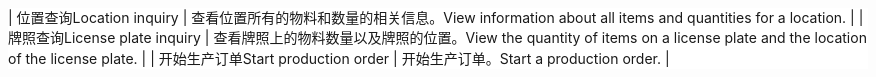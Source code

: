 | <span data-ttu-id="ff9c4-133">位置查询</span><span class="sxs-lookup"><span data-stu-id="ff9c4-133">Location inquiry</span></span>            | <span data-ttu-id="ff9c4-134">查看位置所有的物料和数量的相关信息。</span><span class="sxs-lookup"><span data-stu-id="ff9c4-134">View information about all items and quantities for a location.</span></span>                                                                                                                                                                                                                                                                                                                                                                                                                                                                                                                                                                                                                                                                                                                                                                                                                                                                                                                                                                                                                                                                                                                                                                                                                         |
| <span data-ttu-id="ff9c4-135">牌照查询</span><span class="sxs-lookup"><span data-stu-id="ff9c4-135">License plate inquiry</span></span>       | <span data-ttu-id="ff9c4-136">查看牌照上的物料数量以及牌照的位置。</span><span class="sxs-lookup"><span data-stu-id="ff9c4-136">View the quantity of items on a license plate and the location of the license plate.</span></span>                                                                                                                                                                                                                                                                                                                                                                                                                                                                                                                                                                                                                                                                                                                                                                                                                                                                                                                                                                                                                                                                                                                                                                                                    |
| <span data-ttu-id="ff9c4-137">开始生产订单</span><span class="sxs-lookup"><span data-stu-id="ff9c4-137">Start production order</span></span>      | <span data-ttu-id="ff9c4-138">开始生产订单。</span><span class="sxs-lookup"><span data-stu-id="ff9c4-138">Start a production order.</span></span>                                                                                                                                                                                                                                                                                                                                                                                                                                                                                                                                                                                                                                                                                                                                                                                                                                                                                                                                                                                                                                                                                                                                                                                                                                                               |